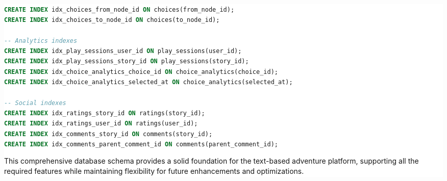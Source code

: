 ```sql
CREATE INDEX idx_choices_from_node_id ON choices(from_node_id);
CREATE INDEX idx_choices_to_node_id ON choices(to_node_id);

-- Analytics indexes
CREATE INDEX idx_play_sessions_user_id ON play_sessions(user_id);
CREATE INDEX idx_play_sessions_story_id ON play_sessions(story_id);
CREATE INDEX idx_choice_analytics_choice_id ON choice_analytics(choice_id);
CREATE INDEX idx_choice_analytics_selected_at ON choice_analytics(selected_at);

-- Social indexes
CREATE INDEX idx_ratings_story_id ON ratings(story_id);
CREATE INDEX idx_ratings_user_id ON ratings(user_id);
CREATE INDEX idx_comments_story_id ON comments(story_id);
CREATE INDEX idx_comments_parent_comment_id ON comments(parent_comment_id);
```

This comprehensive database schema provides a solid foundation for the text-based adventure platform, supporting all the required features while maintaining flexibility for future enhancements and optimizations.

